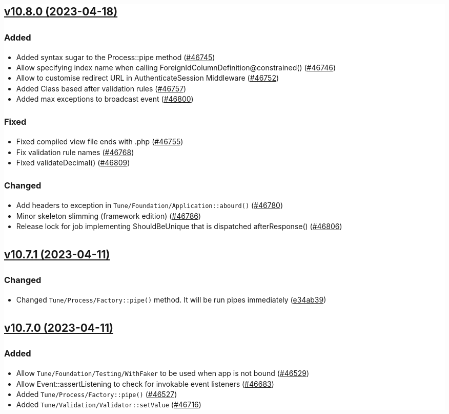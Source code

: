 ## [v10.8.0 (2023-04-18)](https://github.com/harmony/framework/compare/v10.7.1...v10.8.0)

### Added

- Added syntax sugar to the Process::pipe method ([#46745](https://github.com/harmony/framework/pull/46745))
- Allow specifying index name when calling ForeignIdColumnDefinition@constrained() ([#46746](https://github.com/harmony/framework/pull/46746))
- Allow to customise redirect URL in AuthenticateSession Middleware ([#46752](https://github.com/harmony/framework/pull/46752))
- Added Class based after validation rules ([#46757](https://github.com/harmony/framework/pull/46757))
- Added max exceptions to broadcast event ([#46800](https://github.com/harmony/framework/pull/46800))

### Fixed

- Fixed compiled view file ends with .php ([#46755](https://github.com/harmony/framework/pull/46755))
- Fix validation rule names ([#46768](https://github.com/harmony/framework/pull/46768))
- Fixed validateDecimal() ([#46809](https://github.com/harmony/framework/pull/46809))

### Changed

- Add headers to exception in `Tune/Foundation/Application::abourd()` ([#46780](https://github.com/harmony/framework/pull/46780))
- Minor skeleton slimming (framework edition) ([#46786](https://github.com/harmony/framework/pull/46786))
- Release lock for job implementing ShouldBeUnique that is dispatched afterResponse() ([#46806](https://github.com/harmony/framework/pull/46806))

## [v10.7.1 (2023-04-11)](https://github.com/harmony/framework/compare/v10.7.0...v10.7.1)

### Changed

- Changed `Tune/Process/Factory::pipe()` method. It will be run pipes immediately ([e34ab39](https://github.com/harmony/framework/commit/e34ab392800bfc175334c90e9321caa7261c2d65))

## [v10.7.0 (2023-04-11)](https://github.com/harmony/framework/compare/v10.6.2...v10.7.0)

### Added

- Allow `Tune/Foundation/Testing/WithFaker` to be used when app is not bound ([#46529](https://github.com/harmony/framework/pull/46529))
- Allow Event::assertListening to check for invokable event listeners ([#46683](https://github.com/harmony/framework/pull/46683))
- Added `Tune/Process/Factory::pipe()` ([#46527](https://github.com/harmony/framework/pull/46527))
- Added `Tune/Validation/Validator::setValue` ([#46716](https://github.com/harmony/framework/pull/46716))
